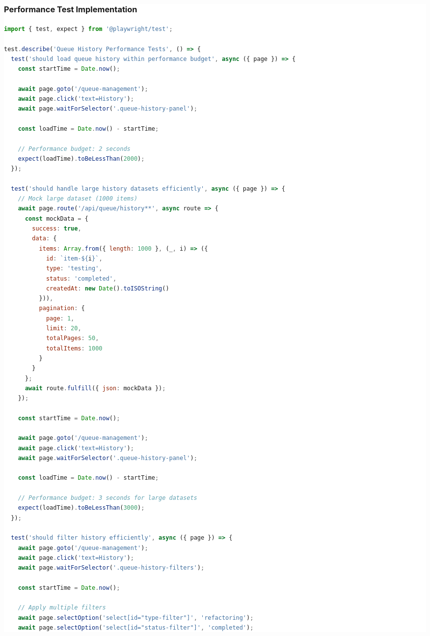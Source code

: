 ### Performance Test Implementation
```javascript
import { test, expect } from '@playwright/test';

test.describe('Queue History Performance Tests', () => {
  test('should load queue history within performance budget', async ({ page }) => {
    const startTime = Date.now();
    
    await page.goto('/queue-management');
    await page.click('text=History');
    await page.waitForSelector('.queue-history-panel');
    
    const loadTime = Date.now() - startTime;
    
    // Performance budget: 2 seconds
    expect(loadTime).toBeLessThan(2000);
  });

  test('should handle large history datasets efficiently', async ({ page }) => {
    // Mock large dataset (1000 items)
    await page.route('/api/queue/history**', async route => {
      const mockData = {
        success: true,
        data: {
          items: Array.from({ length: 1000 }, (_, i) => ({
            id: `item-${i}`,
            type: 'testing',
            status: 'completed',
            createdAt: new Date().toISOString()
          })),
          pagination: {
            page: 1,
            limit: 20,
            totalPages: 50,
            totalItems: 1000
          }
        }
      };
      await route.fulfill({ json: mockData });
    });
    
    const startTime = Date.now();
    
    await page.goto('/queue-management');
    await page.click('text=History');
    await page.waitForSelector('.queue-history-panel');
    
    const loadTime = Date.now() - startTime;
    
    // Performance budget: 3 seconds for large datasets
    expect(loadTime).toBeLessThan(3000);
  });

  test('should filter history efficiently', async ({ page }) => {
    await page.goto('/queue-management');
    await page.click('text=History');
    await page.waitForSelector('.queue-history-filters');
    
    const startTime = Date.now();
    
    // Apply multiple filters
    await page.selectOption('select[id="type-filter"]', 'refactoring');
    await page.selectOption('select[id="status-filter"]', 'completed');
```